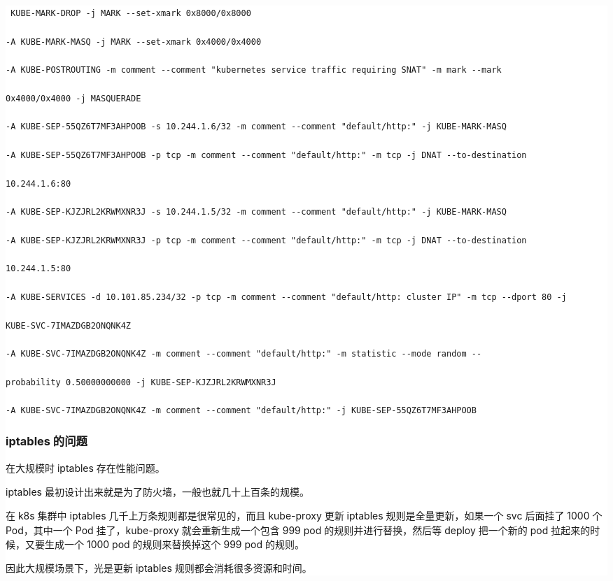 

```txt
 KUBE-MARK-DROP -j MARK --set-xmark 0x8000/0x8000

-A KUBE-MARK-MASQ -j MARK --set-xmark 0x4000/0x4000

-A KUBE-POSTROUTING -m comment --comment "kubernetes service traffic requiring SNAT" -m mark --mark 

0x4000/0x4000 -j MASQUERADE

-A KUBE-SEP-55QZ6T7MF3AHPOOB -s 10.244.1.6/32 -m comment --comment "default/http:" -j KUBE-MARK-MASQ

-A KUBE-SEP-55QZ6T7MF3AHPOOB -p tcp -m comment --comment "default/http:" -m tcp -j DNAT --to-destination 

10.244.1.6:80

-A KUBE-SEP-KJZJRL2KRWMXNR3J -s 10.244.1.5/32 -m comment --comment "default/http:" -j KUBE-MARK-MASQ

-A KUBE-SEP-KJZJRL2KRWMXNR3J -p tcp -m comment --comment "default/http:" -m tcp -j DNAT --to-destination 

10.244.1.5:80

-A KUBE-SERVICES -d 10.101.85.234/32 -p tcp -m comment --comment "default/http: cluster IP" -m tcp --dport 80 -j 

KUBE-SVC-7IMAZDGB2ONQNK4Z

-A KUBE-SVC-7IMAZDGB2ONQNK4Z -m comment --comment "default/http:" -m statistic --mode random --

probability 0.50000000000 -j KUBE-SEP-KJZJRL2KRWMXNR3J

-A KUBE-SVC-7IMAZDGB2ONQNK4Z -m comment --comment "default/http:" -j KUBE-SEP-55QZ6T7MF3AHPOOB
```



### iptables 的问题

在大规模时 iptables 存在性能问题。

iptables 最初设计出来就是为了防火墙，一般也就几十上百条的规模。

在 k8s 集群中 iptables 几千上万条规则都是很常见的，而且 kube-proxy 更新 iptables 规则是全量更新，如果一个 svc 后面挂了 1000 个 Pod，其中一个 Pod 挂了，kube-proxy 就会重新生成一个包含 999 pod 的规则并进行替换，然后等 deploy 把一个新的 pod 拉起来的时候，又要生成一个 1000 pod 的规则来替换掉这个 999 pod 的规则。

因此大规模场景下，光是更新 iptables 规则都会消耗很多资源和时间。


